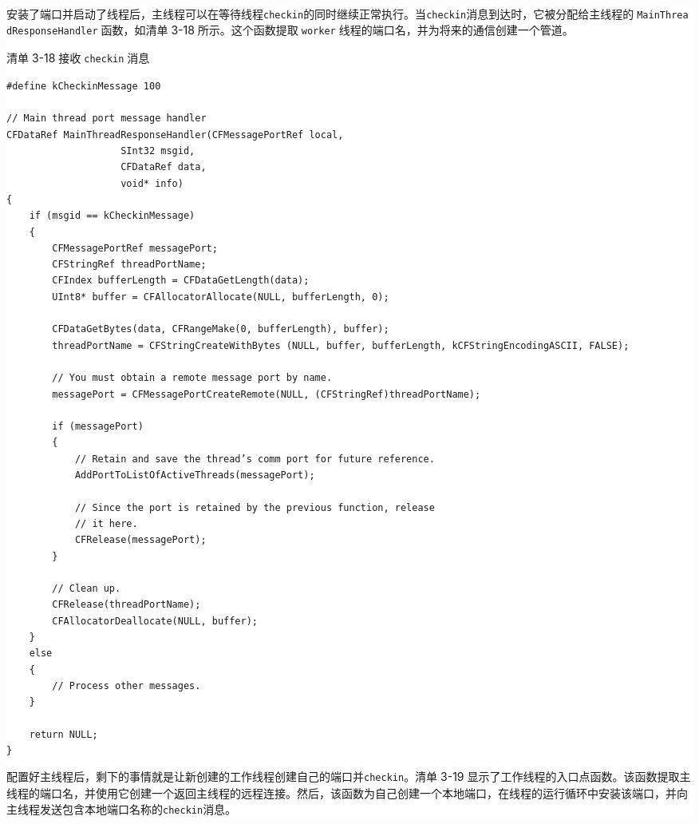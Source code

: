 安装了端口并启动了线程后，主线程可以在等待线程`checkin`的同时继续正常执行。当`checkin`消息到达时，它被分配给主线程的 `MainThreadResponseHandler` 函数，如清单 3-18 所示。这个函数提取 `worker` 线程的端口名，并为将来的通信创建一个管道。

清单 3-18 接收 `checkin` 消息

```objc
#define kCheckinMessage 100

// Main thread port message handler
CFDataRef MainThreadResponseHandler(CFMessagePortRef local,
                    SInt32 msgid,
                    CFDataRef data,
                    void* info)
{
    if (msgid == kCheckinMessage)
    {
        CFMessagePortRef messagePort;
        CFStringRef threadPortName;
        CFIndex bufferLength = CFDataGetLength(data);
        UInt8* buffer = CFAllocatorAllocate(NULL, bufferLength, 0);

        CFDataGetBytes(data, CFRangeMake(0, bufferLength), buffer);
        threadPortName = CFStringCreateWithBytes (NULL, buffer, bufferLength, kCFStringEncodingASCII, FALSE);

        // You must obtain a remote message port by name.
        messagePort = CFMessagePortCreateRemote(NULL, (CFStringRef)threadPortName);

        if (messagePort)
        {
            // Retain and save the thread’s comm port for future reference.
            AddPortToListOfActiveThreads(messagePort);

            // Since the port is retained by the previous function, release
            // it here.
            CFRelease(messagePort);
        }

        // Clean up.
        CFRelease(threadPortName);
        CFAllocatorDeallocate(NULL, buffer);
    }
    else
    {
        // Process other messages.
    }

    return NULL;
}
```

配置好主线程后，剩下的事情就是让新创建的工作线程创建自己的端口并`checkin`。清单 3-19 显示了工作线程的入口点函数。该函数提取主线程的端口名，并使用它创建一个返回主线程的远程连接。然后，该函数为自己创建一个本地端口，在线程的运行循环中安装该端口，并向主线程发送包含本地端口名称的`checkin`消息。
